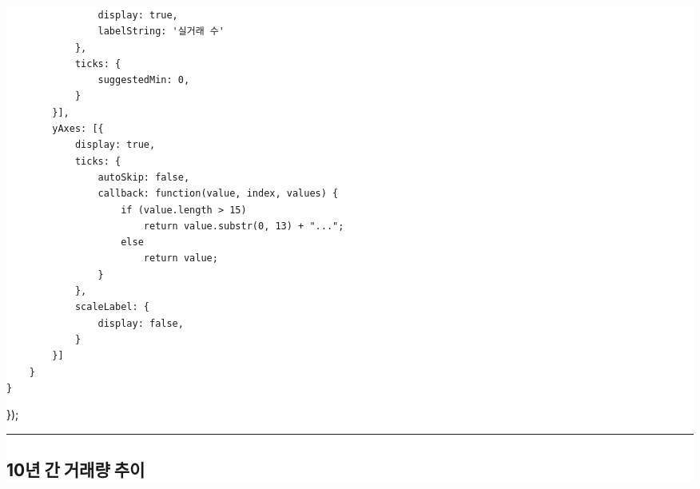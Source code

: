                     display: true,
                    labelString: '실거래 수'
                },
                ticks: {
                    suggestedMin: 0,
                }
            }],
            yAxes: [{
                display: true,
                ticks: {
                    autoSkip: false,
                    callback: function(value, index, values) {
                        if (value.length > 15)
                            return value.substr(0, 13) + "...";
                        else
                            return value;
                    }
                },
                scaleLabel: {
                    display: false,
                }
            }]
        }
    }
});

</script>


---

## 10년 간 거래량 추이


<div style="width:100%;">
    <canvas id="deal_progress" height="250"></canvas>
</div>

<script>
new Chart(document.getElementById("deal_progress"), {
    type: 'line',
    data: {
        labels: ['200812','200901','200902','200903','200904','200905','200906','200907','200908','200909','200910','200911','200912','201001','201002','201003','201004','201005','201006','201007','201008','201009','201010','201011','201012','201101','201102','201103','201104','201105','201106','201107','201108','201109','201110','201111','201112','201201','201202','201203','201204','201205','201206','201207','201208','201209','201210','201211','201212','201301','201302','201303','201304','201305','201306','201307','201308','201309','201310','201311','201312','201401','201402','201403','201404','201405','201406','201407','201408','201409','201410','201411','201412','201501','201502','201503','201504','201505','201506','201507','201508','201509','201510','201511','201512','201601','201602','201603','201604','201605','201606','201607','201608','201609','201610','201611','201612','201701','201702','201703','201704','201705','201706','201707','201708','201709','201710','201711','201712','201801','201802','201803','201804','201805','201806','201807','201808','201809','201810','201811','201812'],
        datasets: [{
            label: '실거래 수',
            pointRadius: 1,
            data: [0, 1, 0, 0, 2, 1, 2, 2, 4, 3, 1, 4, 1, 2, 4, 4, 3, 4, 1, 2, 7, 2, 6, 8, 8, 6, 3, 4, 2, 2, 3, 6, 4, 12, 10, 5, 15, 7, 6, 7, 10, 7, 7, 8, 5, 24, 17, 13, 5, 7, 14, 9, 11, 14, 14, 7, 9, 9, 4, 6, 9, 5, 9, 16, 24, 23, 28, 34, 25, 21, 25, 17, 13, 14, 13, 29, 16, 19, 13, 18, 24, 23, 13, 15, 10, 11, 18, 18, 21, 20, 18, 10, 19, 14, 17, 4, 11, 14, 5, 6, 9, 6, 7, 10, 6, 12, 7, 9, 5, 8, 9, 11, 9, 6, 7, 4, 4, 6, 9, 2, 0],
            borderColor: "rgba(255, 201, 14, 1)",
            backgroundColor: "rgba(255, 201, 14, 0.5)",
            fill: true,
        }]